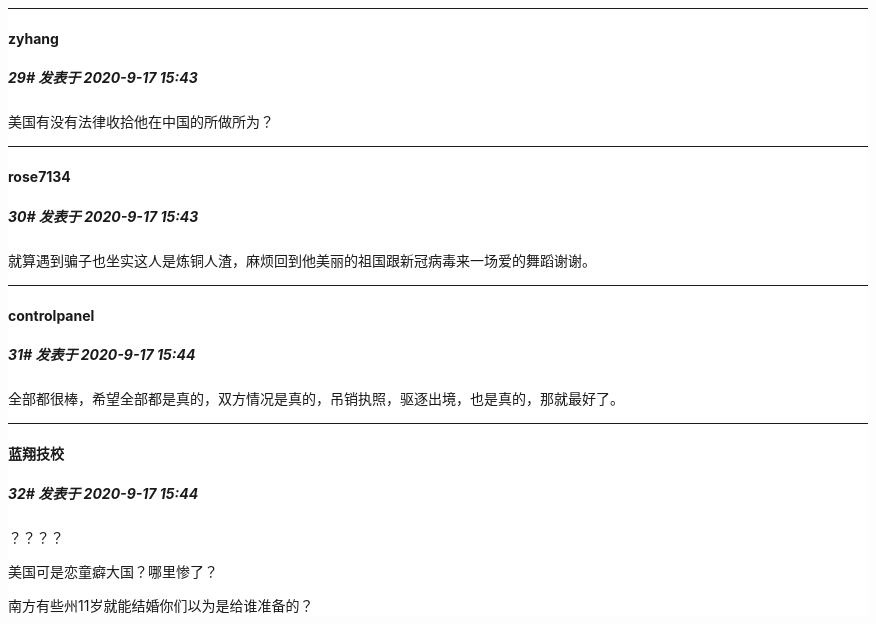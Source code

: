 



-----

####  zyhang  
##### 29#       发表于 2020-9-17 15:43




美国有没有法律收拾他在中国的所做所为？







-----

####  rose7134  
##### 30#       发表于 2020-9-17 15:43




就算遇到骗子也坐实这人是炼铜人渣，麻烦回到他美丽的祖国跟新冠病毒来一场爱的舞蹈谢谢。







-----

####  controlpanel  
##### 31#       发表于 2020-9-17 15:44




全部都很棒，希望全部都是真的，双方情况是真的，吊销执照，驱逐出境，也是真的，那就最好了。







-----

####  蓝翔技校  
##### 32#       发表于 2020-9-17 15:44




？？？？

美国可是恋童癖大国？哪里惨了？

南方有些州11岁就能结婚你们以为是给谁准备的？





